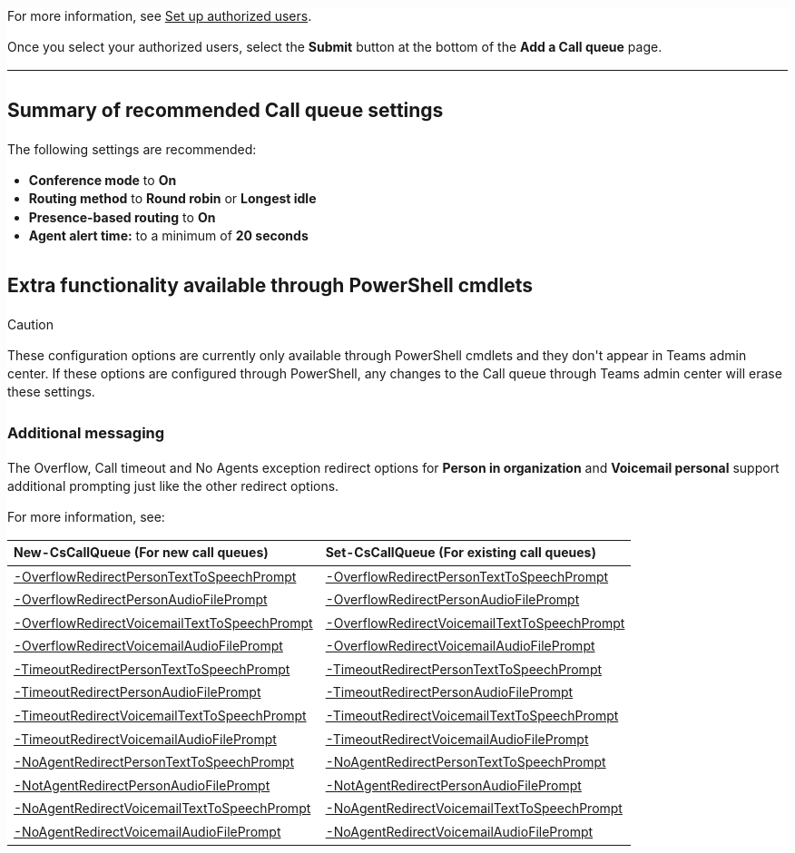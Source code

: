 For more information, see [Set up authorized users](./aa-cq-authorized-users.md).

Once you select your authorized users, select the **Submit** button at the bottom of the **Add a Call queue** page.

---

## Summary of recommended Call queue settings

The following settings are recommended:

- **Conference mode** to **On**
- **Routing method** to **Round robin** or **Longest idle**
- **Presence-based routing** to **On**
- **Agent alert time:** to a minimum of **20 seconds**

## Extra functionality available through PowerShell cmdlets

> [!CAUTION]
> These configuration options are currently only available through PowerShell cmdlets and they don't appear in Teams admin center. If these options are configured through PowerShell, any changes to the Call queue through Teams admin center will erase these settings.

### Additional messaging

The Overflow, Call timeout and No Agents exception redirect options for **Person in organization** and **Voicemail personal** support additional prompting just like the other redirect options. 

For more information, see:

|New-CsCallQueue (For new call queues)   |Set-CsCallQueue (For existing call queues) |
|:---------------------------------------|:------------------------------------------|
| [-OverflowRedirectPersonTextToSpeechPrompt](/powershell/module/teams/new-cscallqueue#-OverflowRedirectPersonTextToSpeechPrompt)        | [-OverflowRedirectPersonTextToSpeechPrompt](/powershell/module/teams/set-cscallqueue#-OverflowRedirectPersonTextToSpeechPrompt)        |
| [-OverflowRedirectPersonAudioFilePrompt](/powershell/module/teams/new-cscallqueue#-OverflowRedirectPersonAudioFilePrompt)              | [-OverflowRedirectPersonAudioFilePrompt](/powershell/module/teams/set-cscallqueue#-OverflowRedirectPersonAudioFilePrompt)              |
| [-OverflowRedirectVoicemailTextToSpeechPrompt](/powershell/module/teams/new-cscallqueue#-OverflowRedirectVoicemailTextToSpeechPrompt)  | [-OverflowRedirectVoicemailTextToSpeechPrompt](/powershell/module/teams/set-cscallqueue#-OverflowRedirectVoicemailTextToSpeechPrompt)  |
| [-OverflowRedirectVoicemailAudioFilePrompt](/powershell/module/teams/new-cscallqueue#-OverflowRedirectVoicemailAudioFilePrompt)        | [-OverflowRedirectVoicemailAudioFilePrompt](/powershell/module/teams/set-cscallqueue#-OverflowRedirectVoicemailAudioFilePrompt)        |
| [-TimeoutRedirectPersonTextToSpeechPrompt](/powershell/module/teams/new-cscallqueue#-TimeoutRedirectPersonTextToSpeechPrompt)          | [-TimeoutRedirectPersonTextToSpeechPrompt](/powershell/module/teams/set-cscallqueue#-TimeoutRedirectPersonTextToSpeechPrompt)          |
| [-TimeoutRedirectPersonAudioFilePrompt](/powershell/module/teams/new-cscallqueue#-TimeoutRedirectPersonAudioFilePrompt)                | [-TimeoutRedirectPersonAudioFilePrompt](/powershell/module/teams/set-cscallqueue#-TimeoutRedirectPersonAudioFilePrompt)                |
| [-TimeoutRedirectVoicemailTextToSpeechPrompt](/powershell/module/teams/new-cscallqueue#-TimeoutRedirectVoicemailTextToSpeechPrompt)    | [-TimeoutRedirectVoicemailTextToSpeechPrompt](/powershell/module/teams/set-cscallqueue#-TimeoutRedirectVoicemailTextToSpeechPrompt)    |
| [-TimeoutRedirectVoicemailAudioFilePrompt](/powershell/module/teams/new-cscallqueue#-TimeoutRedirectVoicemailAudioFilePrompt)          | [-TimeoutRedirectVoicemailAudioFilePrompt](/powershell/module/teams/set-cscallqueue#-TimeoutRedirectVoicemailAudioFilePrompt)          |
| [-NoAgentRedirectPersonTextToSpeechPrompt](/powershell/module/teams/new-cscallqueue#-NoAgentRedirectPersonTextToSpeechPrompt)          | [-NoAgentRedirectPersonTextToSpeechPrompt](/powershell/module/teams/set-cscallqueue#-NoAgentRedirectPersonTextToSpeechPrompt)          |
| [-NotAgentRedirectPersonAudioFilePrompt](/powershell/module/teams/new-cscallqueue#-NoAgentRedirectPersonAudioFilePrompt)               | [-NotAgentRedirectPersonAudioFilePrompt](/powershell/module/teams/set-cscallqueue#-NoAgentRedirectPersonAudioFilePrompt)               |
| [-NoAgentRedirectVoicemailTextToSpeechPrompt](/powershell/module/teams/new-cscallqueue#-NoAgentRedirectVoicemailTextToSpeechPrompt)    | [-NoAgentRedirectVoicemailTextToSpeechPrompt](/powershell/module/teams/set-cscallqueue#-NoAgentRedirectVoicemailTextToSpeechPrompt)    |
| [-NoAgentRedirectVoicemailAudioFilePrompt](/powershell/module/teams/new-cscallqueue#-NoAgentRedirectVoicemailAudioFilePrompt)          | [-NoAgentRedirectVoicemailAudioFilePrompt](/powershell/module/teams/set-cscallqueue#-NoAgentRedirectVoicemailAudioFilePrompt)          |
